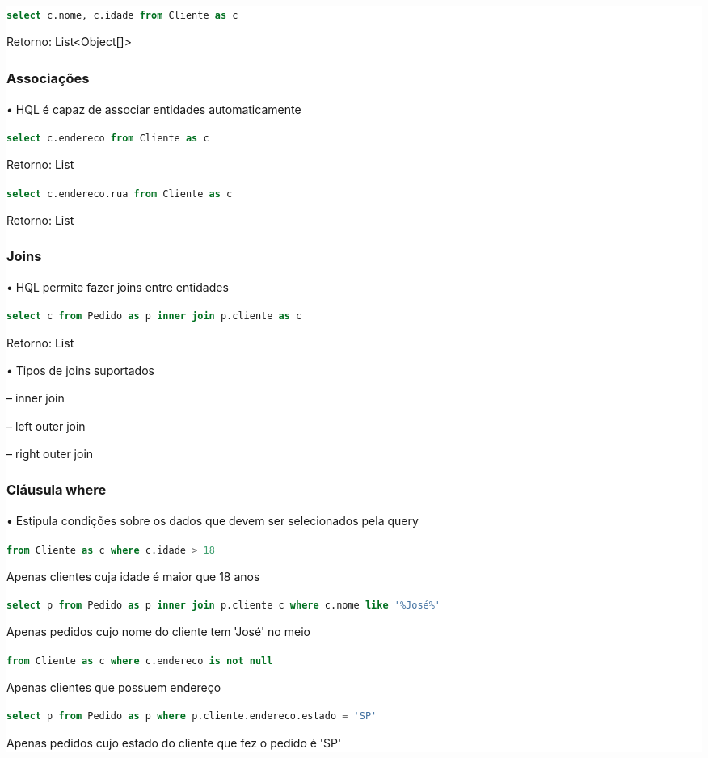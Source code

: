 ```sql
select c.nome, c.idade from Cliente as c
```
Retorno: List<Object[]>

### Associações

• HQL é capaz de associar entidades automaticamente

```sql
select c.endereco from Cliente as c
```
Retorno: List<Endereco>

```sql
select c.endereco.rua from Cliente as c
```
Retorno: List<String>

### Joins

• HQL permite fazer joins entre entidades

```sql
select c from Pedido as p inner join p.cliente as c
```
Retorno: List<Cliente>

• Tipos de joins suportados

– inner join

– left outer join

– right outer join

### Cláusula where

• Estipula condições sobre os dados que devem ser selecionados pela query

```sql
from Cliente as c where c.idade > 18
```
Apenas clientes cuja idade é maior que 18 anos

```sql
select p from Pedido as p inner join p.cliente c where c.nome like '%José%'
```
Apenas pedidos cujo nome do cliente tem 'José' no meio

```sql
from Cliente as c where c.endereco is not null
```
Apenas clientes que possuem endereço

```sql
select p from Pedido as p where p.cliente.endereco.estado = 'SP'
```
Apenas pedidos cujo estado do cliente que fez o pedido é 'SP'
